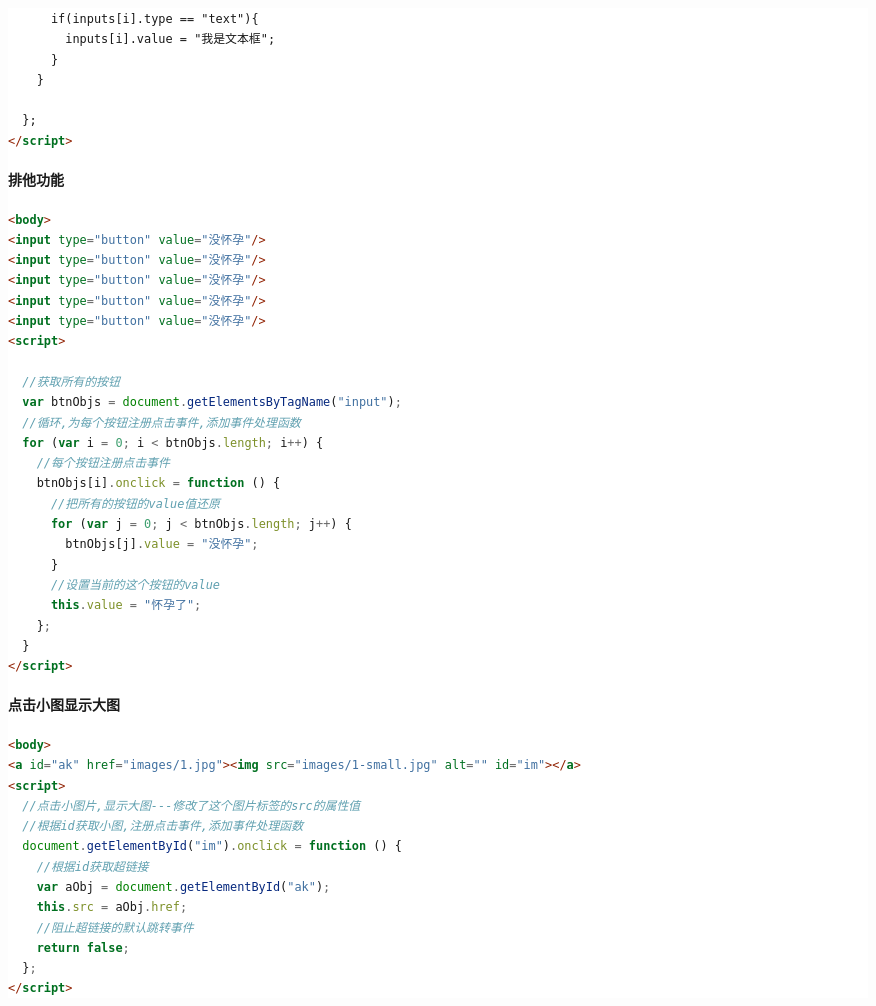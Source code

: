```html
      if(inputs[i].type == "text"){
        inputs[i].value = "我是文本框";
      }
    }

  };
</script>
```

#### 排他功能

```html
<body>
<input type="button" value="没怀孕"/>
<input type="button" value="没怀孕"/>
<input type="button" value="没怀孕"/>
<input type="button" value="没怀孕"/>
<input type="button" value="没怀孕"/>
<script>

  //获取所有的按钮
  var btnObjs = document.getElementsByTagName("input");
  //循环,为每个按钮注册点击事件,添加事件处理函数
  for (var i = 0; i < btnObjs.length; i++) {
    //每个按钮注册点击事件
    btnObjs[i].onclick = function () {
      //把所有的按钮的value值还原
      for (var j = 0; j < btnObjs.length; j++) {
        btnObjs[j].value = "没怀孕";
      }
      //设置当前的这个按钮的value
      this.value = "怀孕了";
    };
  }
</script>
```

#### 点击小图显示大图

```html
<body>
<a id="ak" href="images/1.jpg"><img src="images/1-small.jpg" alt="" id="im"></a>
<script>
  //点击小图片,显示大图---修改了这个图片标签的src的属性值
  //根据id获取小图,注册点击事件,添加事件处理函数
  document.getElementById("im").onclick = function () {
    //根据id获取超链接
    var aObj = document.getElementById("ak");
    this.src = aObj.href;
    //阻止超链接的默认跳转事件
    return false;
  };
</script>
```
